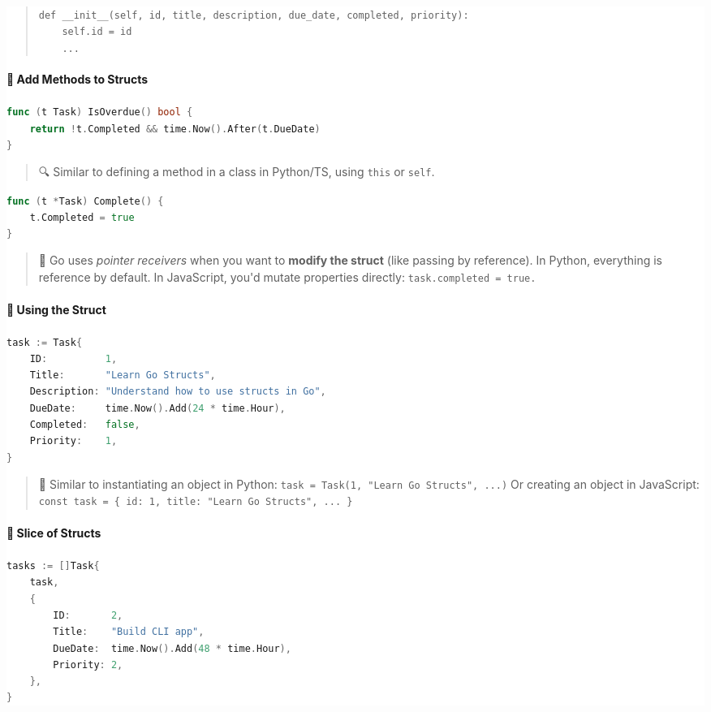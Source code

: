 >     def __init__(self, id, title, description, due_date, completed, priority):
>         self.id = id
>         ...
> ```

#### 🔹 Add Methods to Structs

```go
func (t Task) IsOverdue() bool {
    return !t.Completed && time.Now().After(t.DueDate)
}
```

> 🔍 Similar to defining a method in a class in Python/TS, using `this` or `self`.

```go
func (t *Task) Complete() {
    t.Completed = true
}
```

> 🧠 Go uses *pointer receivers* when you want to **modify the struct** (like passing by reference).
> In Python, everything is reference by default.
> In JavaScript, you'd mutate properties directly: `task.completed = true.`

#### 🔹 Using the Struct

```go
task := Task{
    ID:          1,
    Title:       "Learn Go Structs",
    Description: "Understand how to use structs in Go",
    DueDate:     time.Now().Add(24 * time.Hour),
    Completed:   false,
    Priority:    1,
}
```

> 🧠 Similar to instantiating an object in Python:
> `task = Task(1, "Learn Go Structs", ...)`
> Or creating an object in JavaScript:
> `const task = { id: 1, title: "Learn Go Structs", ... }`

#### 🔹 Slice of Structs

```go
tasks := []Task{
    task,
    {
        ID:       2,
        Title:    "Build CLI app",
        DueDate:  time.Now().Add(48 * time.Hour),
        Priority: 2,
    },
}
```
